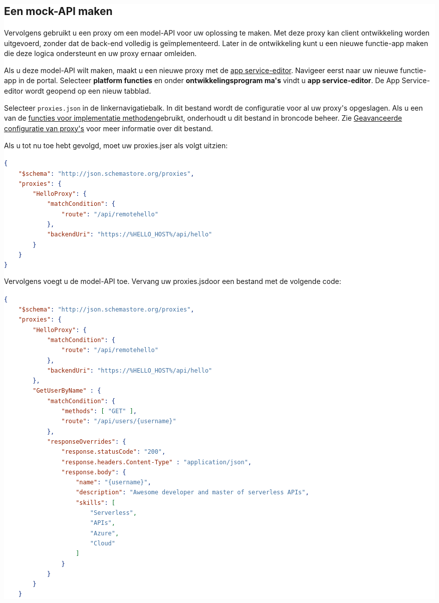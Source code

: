 ## <a name="create-a-mock-api"></a>Een mock-API maken

Vervolgens gebruikt u een proxy om een model-API voor uw oplossing te maken. Met deze proxy kan client ontwikkeling worden uitgevoerd, zonder dat de back-end volledig is geïmplementeerd. Later in de ontwikkeling kunt u een nieuwe functie-app maken die deze logica ondersteunt en uw proxy ernaar omleiden.

Als u deze model-API wilt maken, maakt u een nieuwe proxy met de [app service-editor](https://github.com/projectkudu/kudu/wiki/App-Service-Editor). Navigeer eerst naar uw nieuwe functie-app in de portal. Selecteer **platform functies** en onder **ontwikkelingsprogram ma's** vindt u **app service-editor**. De App Service-editor wordt geopend op een nieuw tabblad.

Selecteer `proxies.json` in de linkernavigatiebalk. In dit bestand wordt de configuratie voor al uw proxy's opgeslagen. Als u een van de [functies voor implementatie methoden](./functions-continuous-deployment.md)gebruikt, onderhoudt u dit bestand in broncode beheer. Zie [Geavanceerde configuratie van proxy's](./functions-proxies.md#advanced-configuration) voor meer informatie over dit bestand.

Als u tot nu toe hebt gevolgd, moet uw proxies.jser als volgt uitzien:

```json
{
    "$schema": "http://json.schemastore.org/proxies",
    "proxies": {
        "HelloProxy": {
            "matchCondition": {
                "route": "/api/remotehello"
            },
            "backendUri": "https://%HELLO_HOST%/api/hello"
        }
    }
}
```

Vervolgens voegt u de model-API toe. Vervang uw proxies.jsdoor een bestand met de volgende code:

```json
{
    "$schema": "http://json.schemastore.org/proxies",
    "proxies": {
        "HelloProxy": {
            "matchCondition": {
                "route": "/api/remotehello"
            },
            "backendUri": "https://%HELLO_HOST%/api/hello"
        },
        "GetUserByName" : {
            "matchCondition": {
                "methods": [ "GET" ],
                "route": "/api/users/{username}"
            },
            "responseOverrides": {
                "response.statusCode": "200",
                "response.headers.Content-Type" : "application/json",
                "response.body": {
                    "name": "{username}",
                    "description": "Awesome developer and master of serverless APIs",
                    "skills": [
                        "Serverless",
                        "APIs",
                        "Azure",
                        "Cloud"
                    ]
                }
            }
        }
    }
```

[Create your first function]: ./functions-get-started.md
[Werken met Azure Functions-proxy's]: ./functions-proxies.md